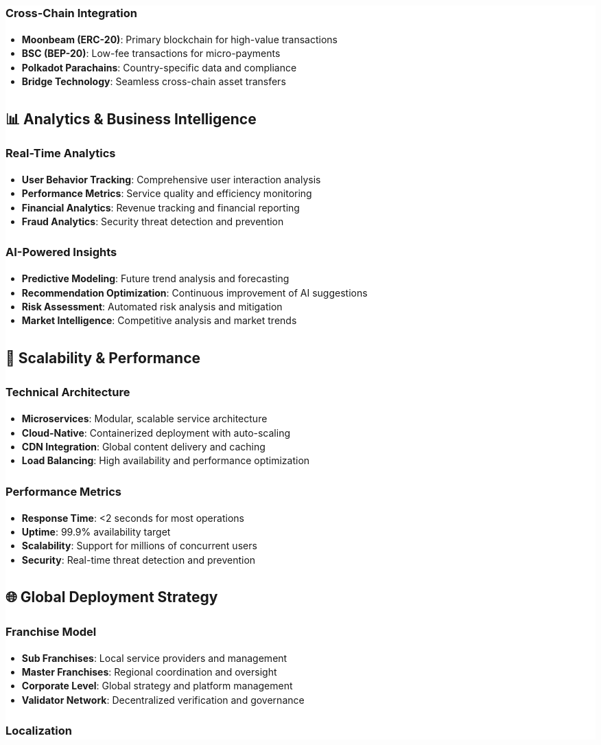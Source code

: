 ### **Cross-Chain Integration**

- **Moonbeam (ERC-20)**: Primary blockchain for high-value transactions
- **BSC (BEP-20)**: Low-fee transactions for micro-payments
- **Polkadot Parachains**: Country-specific data and compliance
- **Bridge Technology**: Seamless cross-chain asset transfers

## 📊 **Analytics & Business Intelligence**

### **Real-Time Analytics**

- **User Behavior Tracking**: Comprehensive user interaction analysis
- **Performance Metrics**: Service quality and efficiency monitoring
- **Financial Analytics**: Revenue tracking and financial reporting
- **Fraud Analytics**: Security threat detection and prevention

### **AI-Powered Insights**

- **Predictive Modeling**: Future trend analysis and forecasting
- **Recommendation Optimization**: Continuous improvement of AI suggestions
- **Risk Assessment**: Automated risk analysis and mitigation
- **Market Intelligence**: Competitive analysis and market trends

## 🚀 **Scalability & Performance**

### **Technical Architecture**

- **Microservices**: Modular, scalable service architecture
- **Cloud-Native**: Containerized deployment with auto-scaling
- **CDN Integration**: Global content delivery and caching
- **Load Balancing**: High availability and performance optimization

### **Performance Metrics**

- **Response Time**: <2 seconds for most operations
- **Uptime**: 99.9% availability target
- **Scalability**: Support for millions of concurrent users
- **Security**: Real-time threat detection and prevention

## 🌐 **Global Deployment Strategy**

### **Franchise Model**

- **Sub Franchises**: Local service providers and management
- **Master Franchises**: Regional coordination and oversight
- **Corporate Level**: Global strategy and platform management
- **Validator Network**: Decentralized verification and governance

### **Localization**
